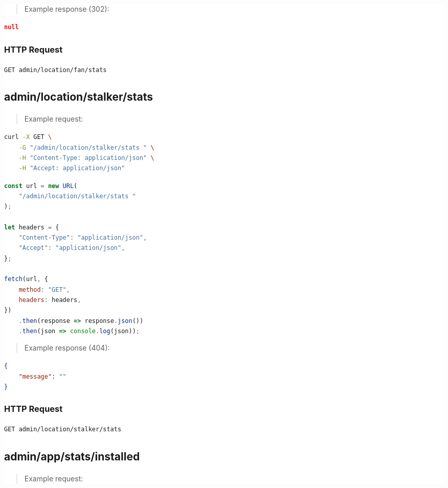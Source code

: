
> Example response (302):

```json
null
```

### HTTP Request
`GET admin/location/fan/stats`





## admin/location/stalker/stats 
> Example request:

```bash
curl -X GET \
    -G "/admin/location/stalker/stats " \
    -H "Content-Type: application/json" \
    -H "Accept: application/json"
```

```javascript
const url = new URL(
    "/admin/location/stalker/stats "
);

let headers = {
    "Content-Type": "application/json",
    "Accept": "application/json",
};

fetch(url, {
    method: "GET",
    headers: headers,
})
    .then(response => response.json())
    .then(json => console.log(json));
```


> Example response (404):

```json
{
    "message": ""
}
```

### HTTP Request
`GET admin/location/stalker/stats `





## admin/app/stats/installed
> Example request:
